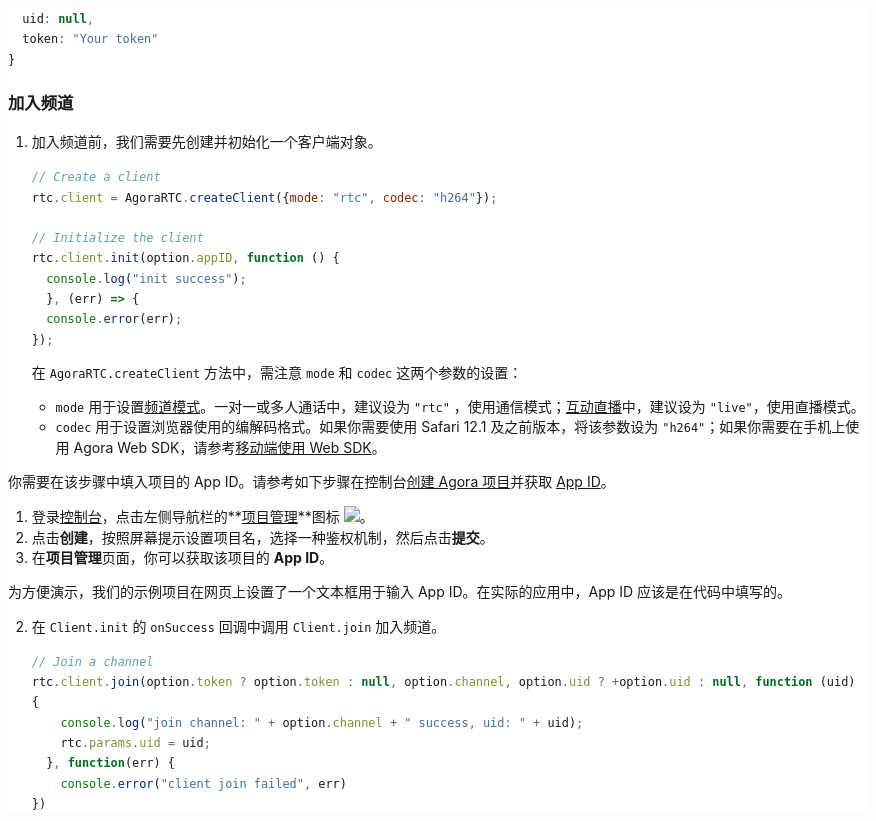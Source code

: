 ```javascript
  uid: null,
  token: "Your token"
}
```



### 加入频道

1. 加入频道前，我们需要先创建并初始化一个客户端对象。

   ```javascript
   // Create a client
   rtc.client = AgoraRTC.createClient({mode: "rtc", codec: "h264"});
   
   // Initialize the client
   rtc.client.init(option.appID, function () {
     console.log("init success");
     }, (err) => {
     console.error(err);
   });
   ```

   在 `AgoraRTC.createClient` 方法中，需注意 `mode` 和 `codec` 这两个参数的设置：

   - `mode` 用于设置[频道模式](https://docs.agora.io/cn/Agora%20Platform/terms?platform=All%20Platforms%23live-broadcast-core-concepts#频道模式)。一对一或多人通话中，建议设为 `"rtc"` ，使用通信模式；[互动直播](https://docs.agora.io/cn/Agora%20Platform/terms?platform=All%20Platforms%23live-broadcast-core-concepts#a-name-livea直播核心概念)中，建议设为 `"live"`，使用直播模式。
   - `codec` 用于设置浏览器使用的编解码格式。如果你需要使用 Safari 12.1 及之前版本，将该参数设为 `"h264"`；如果你需要在手机上使用 Agora Web SDK，请参考[移动端使用 Web SDK](https://docs.agora.io/cn/faq/web_on_mobile)。
   
你需要在该步骤中填入项目的 App ID。请参考如下步骤在控制台[创建 Agora 项目](https://docs.agora.io/cn/Agora%20Platform/manage_projects?platform=All%20Platforms)并获取 [App ID](https://docs.agora.io/cn/Agora%20Platform/terms?platform=All%20Platforms#a-nameappidaapp-id )。

1. 登录[控制台](https://dashboard.agora.io/)，点击左侧导航栏的**[项目管理](https://dashboard.agora.io/projects)**图标 ![](https://web-cdn.agora.io/docs-files/1551254998344)。
2. 点击**创建**，按照屏幕提示设置项目名，选择一种鉴权机制，然后点击**提交**。
3. 在**项目管理**页面，你可以获取该项目的 **App ID**。
	 
<div class="alert note">为方便演示，我们的示例项目在网页上设置了一个文本框用于输入 App ID。在实际的应用中，App ID 应该是在代码中填写的。</div> 

2. 在 `Client.init` 的 `onSuccess` 回调中调用 `Client.join` 加入频道。

   ```javascript
   // Join a channel
   rtc.client.join(option.token ? option.token : null, option.channel, option.uid ? +option.uid : null, function (uid) {
       console.log("join channel: " + option.channel + " success, uid: " + uid);
       rtc.params.uid = uid;
     }, function(err) {
       console.error("client join failed", err)
   })
   ```
